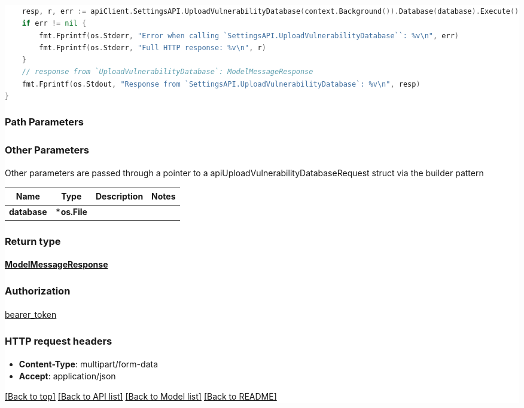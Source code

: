 ```go
	resp, r, err := apiClient.SettingsAPI.UploadVulnerabilityDatabase(context.Background()).Database(database).Execute()
	if err != nil {
		fmt.Fprintf(os.Stderr, "Error when calling `SettingsAPI.UploadVulnerabilityDatabase``: %v\n", err)
		fmt.Fprintf(os.Stderr, "Full HTTP response: %v\n", r)
	}
	// response from `UploadVulnerabilityDatabase`: ModelMessageResponse
	fmt.Fprintf(os.Stdout, "Response from `SettingsAPI.UploadVulnerabilityDatabase`: %v\n", resp)
}
```

### Path Parameters



### Other Parameters

Other parameters are passed through a pointer to a apiUploadVulnerabilityDatabaseRequest struct via the builder pattern


Name | Type | Description  | Notes
------------- | ------------- | ------------- | -------------
 **database** | ***os.File** |  | 

### Return type

[**ModelMessageResponse**](ModelMessageResponse.md)

### Authorization

[bearer_token](../README.md#bearer_token)

### HTTP request headers

- **Content-Type**: multipart/form-data
- **Accept**: application/json

[[Back to top]](#) [[Back to API list]](../README.md#documentation-for-api-endpoints)
[[Back to Model list]](../README.md#documentation-for-models)
[[Back to README]](../README.md)

